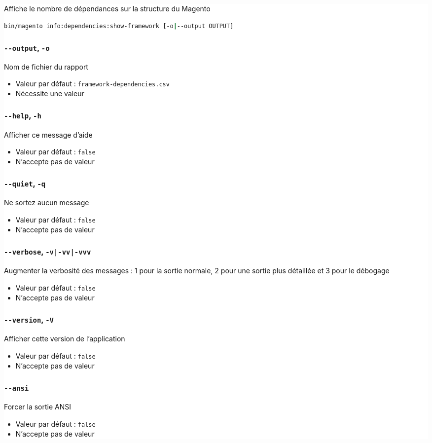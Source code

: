 Affiche le nombre de dépendances sur la structure du Magento

```bash
bin/magento info:dependencies:show-framework [-o|--output OUTPUT]
```

  




### `--output`, `-o`



Nom de fichier du rapport
- Valeur par défaut : `framework-dependencies.csv`
- Nécessite une valeur



### `--help`, `-h`



Afficher ce message d’aide
- Valeur par défaut : `false`
- N’accepte pas de valeur



### `--quiet`, `-q`



Ne sortez aucun message
- Valeur par défaut : `false`
- N’accepte pas de valeur



### `--verbose`, `-v|-vv|-vvv`



Augmenter la verbosité des messages : 1 pour la sortie normale, 2 pour une sortie plus détaillée et 3 pour le débogage
- Valeur par défaut : `false`
- N’accepte pas de valeur



### `--version`, `-V`



Afficher cette version de l’application
- Valeur par défaut : `false`
- N’accepte pas de valeur


### `--ansi`

Forcer la sortie ANSI
- Valeur par défaut : `false`
- N’accepte pas de valeur
